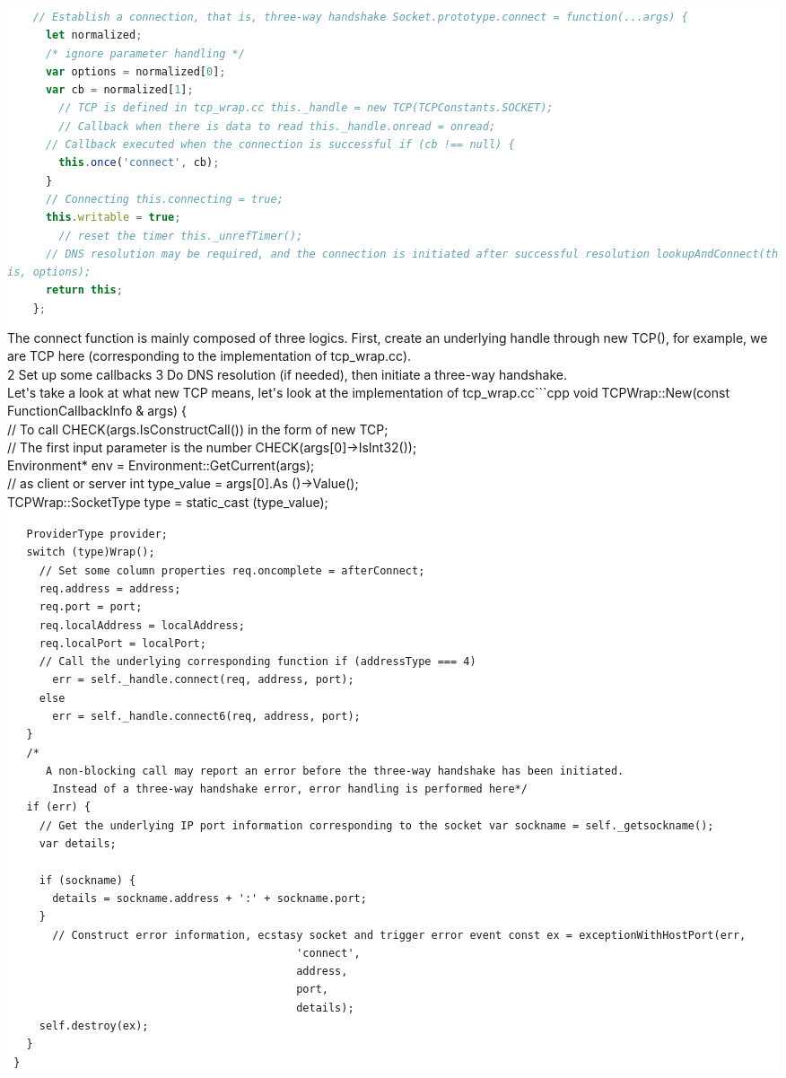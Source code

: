 ```js
    // Establish a connection, that is, three-way handshake Socket.prototype.connect = function(...args) {
      let normalized;
      /* ignore parameter handling */
      var options = normalized[0];
      var cb = normalized[1];
        // TCP is defined in tcp_wrap.cc this._handle = new TCP(TCPConstants.SOCKET);
        // Callback when there is data to read this._handle.onread = onread;
      // Callback executed when the connection is successful if (cb !== null) {
        this.once('connect', cb);
      }
      // Connecting this.connecting = true;
      this.writable = true;
        // reset the timer this._unrefTimer();
      // DNS resolution may be required, and the connection is initiated after successful resolution lookupAndConnect(this, options);
      return this;
    };
```

The connect function is mainly composed of three logics. First, create an underlying handle through new TCP(), for example, we are TCP here (corresponding to the implementation of tcp_wrap.cc).  
 2 Set up some callbacks 3 Do DNS resolution (if needed), then initiate a three-way handshake.  
 Let's take a look at what new TCP means, let's look at the implementation of tcp_wrap.cc```cpp
void TCPWrap::New(const FunctionCallbackInfo &amp; args) {  
 // To call CHECK(args.IsConstructCall()) in the form of new TCP;  
 // The first input parameter is the number CHECK(args[0]-&gt;IsInt32());  
 Environment\* env = Environment::GetCurrent(args);  
 // as client or server int type_value = args[0].As ()-&gt;Value();  
 TCPWrap::SocketType type = static_cast (type_value);

       ProviderType provider;
       switch (type)Wrap();
         // Set some column properties req.oncomplete = afterConnect;
         req.address = address;
         req.port = port;
         req.localAddress = localAddress;
         req.localPort = localPort;
         // Call the underlying corresponding function if (addressType === 4)
           err = self._handle.connect(req, address, port);
         else
           err = self._handle.connect6(req, address, port);
       }
       /*
          A non-blocking call may report an error before the three-way handshake has been initiated.
           Instead of a three-way handshake error, error handling is performed here*/
       if (err) {
         // Get the underlying IP port information corresponding to the socket var sockname = self._getsockname();
         var details;

         if (sockname) {
           details = sockname.address + ':' + sockname.port;
         }
           // Construct error information, ecstasy socket and trigger error event const ex = exceptionWithHostPort(err,
                                                 'connect',
                                                 address,
                                                 port,
                                                 details);
         self.destroy(ex);
       }
     }
